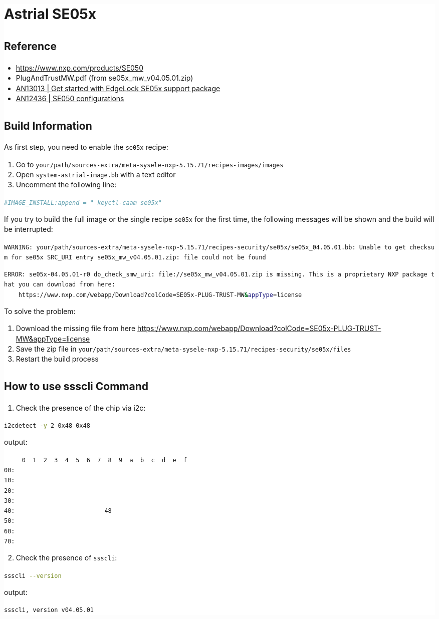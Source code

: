 # Astrial SE05x

## Reference
- https://www.nxp.com/products/SE050
- PlugAndTrustMW.pdf (from se05x_mw_v04.05.01.zip)
- [AN13013 | Get started with EdgeLock SE05x support package](https://www.nxp.com/docs/en/application-note/AN13013.pdf)
- [AN12436 | SE050 configurations](https://www.nxp.com/docs/en/application-note/AN12436.pdf)

## Build Information
As first step, you need to enable the `se05x` recipe:
1. Go to `your/path/sources-extra/meta-sysele-nxp-5.15.71/recipes-images/images`
2. Open `system-astrial-image.bb` with a text editor
3. Uncomment the following line:
```bash
#IMAGE_INSTALL:append = " keyctl-caam se05x"
```
If you try to build the full image or the single recipe ```se05x``` for the first time, the following messages will be shown and the build will be interrupted:
```bash
WARNING: your/path/sources-extra/meta-sysele-nxp-5.15.71/recipes-security/se05x/se05x_04.05.01.bb: Unable to get checksum for se05x SRC_URI entry se05x_mw_v04.05.01.zip: file could not be found
```
```bash
ERROR: se05x-04.05.01-r0 do_check_smw_uri: file://se05x_mw_v04.05.01.zip is missing. This is a proprietary NXP package that you can download from here:
	https://www.nxp.com/webapp/Download?colCode=SE05x-PLUG-TRUST-MW&appType=license
```
To solve the problem:
1. Download the missing file from here https://www.nxp.com/webapp/Download?colCode=SE05x-PLUG-TRUST-MW&appType=license
2. Save the zip file in ```your/path/sources-extra/meta-sysele-nxp-5.15.71/recipes-security/se05x/files```
3. Restart the build process

## How to use ssscli Command
1. Check the presence of the chip via i2c:
```bash
i2cdetect -y 2 0x48 0x48
```
output:
```bash
     0  1  2  3  4  5  6  7  8  9  a  b  c  d  e  f
00:                                                 
10:                                                 
20:                                                 
30:                                                 
40:                         48                      
50:                                                 
60:                                                 
70:
```
2. Check the presence of ```ssscli```:
```bash
ssscli --version
```
output:
```bash
ssscli, version v04.05.01
```

